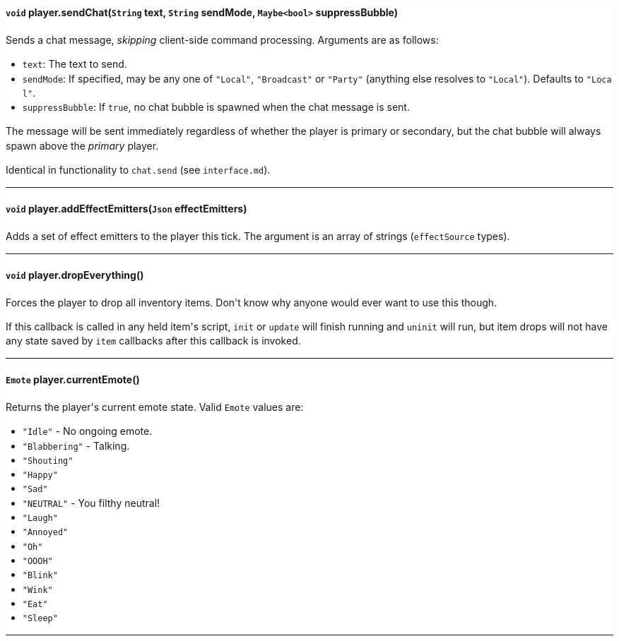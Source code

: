 
#### `void` player.sendChat(`String` text, `String` sendMode, `Maybe<bool>` suppressBubble)

Sends a chat message, *skipping* client-side command processing. Arguments are as follows:

- `text`: The text to send.
- `sendMode`: If specified, may be any one of `"Local"`, `"Broadcast"` or `"Party"` (anything else resolves to `"Local"`). Defaults to `"Local"`.
- `suppressBubble`: If `true`, no chat bubble is spawned when the chat message is sent.

The message will be sent immediately regardless of whether the player is primary or secondary, but the chat bubble will always spawn above the *primary* player.

Identical in functionality to `chat.send` (see `interface.md`).

---

#### `void` player.addEffectEmitters(`Json` effectEmitters)

Adds a set of effect emitters to the player this tick. The argument is an array of strings (`effectSource` types).

---

#### `void` player.dropEverything()

Forces the player to drop all inventory items. Don't know why anyone would ever want to use this though.

If this callback is called in any held item's script, `init` or `update` will finish running and `uninit` will run, but item drops will not have any state saved by `item` callbacks after this callback is invoked.

---

#### `Emote` player.currentEmote()

Returns the player's current emote state. Valid `Emote` values are:

- `"Idle"` - No ongoing emote.
- `"Blabbering"` - Talking.
- `"Shouting"`
- `"Happy"`
- `"Sad"`
- `"NEUTRAL"` - You filthy neutral!
- `"Laugh"`
- `"Annoyed"`
- `"Oh"`
- `"OOOH"`
- `"Blink"`
- `"Wink"`
- `"Eat"`
- `"Sleep"`

---
